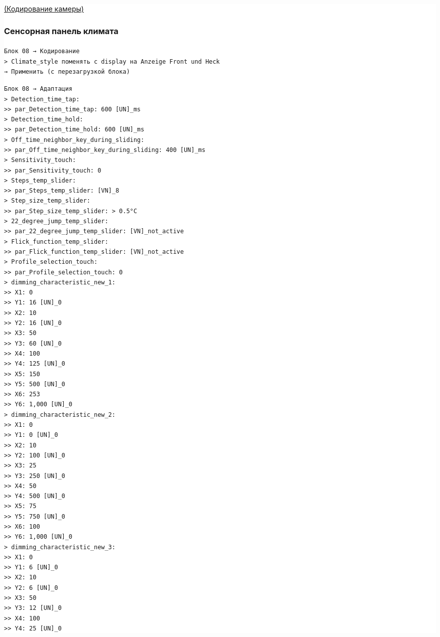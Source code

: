 [(Кодирование камеры)](https://vwcoding.ru/MQB/assistants/)

### Сенсорная панель климата

```
Блок 08 → Кодирование
> Climate_style поменять с display на Anzeige Front und Heck
→ Применить (с перезагрузкой блока)
```
```
Блок 08 → Адаптация
> Detection_time_tap:
>> par_Detection_time_tap: 600 [UN]_ms
> Detection_time_hold:
>> par_Detection_time_hold: 600 [UN]_ms
> Off_time_neighbor_key_during_sliding:
>> par_Off_time_neighbor_key_during_sliding: 400 [UN]_ms
> Sensitivity_touch:
>> par_Sensitivity_touch: 0
> Steps_temp_slider:
>> par_Steps_temp_slider: [VN]_8
> Step_size_temp_slider:
>> par_Step_size_temp_slider: > 0.5°C
> 22_degree_jump_temp_slider:
>> par_22_degree_jump_temp_slider: [VN]_not_active
> Flick_function_temp_slider:
>> par_Flick_function_temp_slider: [VN]_not_active
> Profile_selection_touch:
>> par_Profile_selection_touch: 0
> dimming_characteristic_new_1:
>> X1: 0
>> Y1: 16 [UN]_0
>> X2: 10
>> Y2: 16 [UN]_0
>> X3: 50
>> Y3: 60 [UN]_0
>> X4: 100
>> Y4: 125 [UN]_0
>> X5: 150
>> Y5: 500 [UN]_0
>> X6: 253
>> Y6: 1,000 [UN]_0
> dimming_characteristic_new_2:
>> X1: 0
>> Y1: 0 [UN]_0
>> X2: 10
>> Y2: 100 [UN]_0
>> X3: 25
>> Y3: 250 [UN]_0
>> X4: 50
>> Y4: 500 [UN]_0
>> X5: 75
>> Y5: 750 [UN]_0
>> X6: 100
>> Y6: 1,000 [UN]_0
> dimming_characteristic_new_3:
>> X1: 0
>> Y1: 6 [UN]_0
>> X2: 10
>> Y2: 6 [UN]_0
>> X3: 50
>> Y3: 12 [UN]_0
>> X4: 100
>> Y4: 25 [UN]_0
```